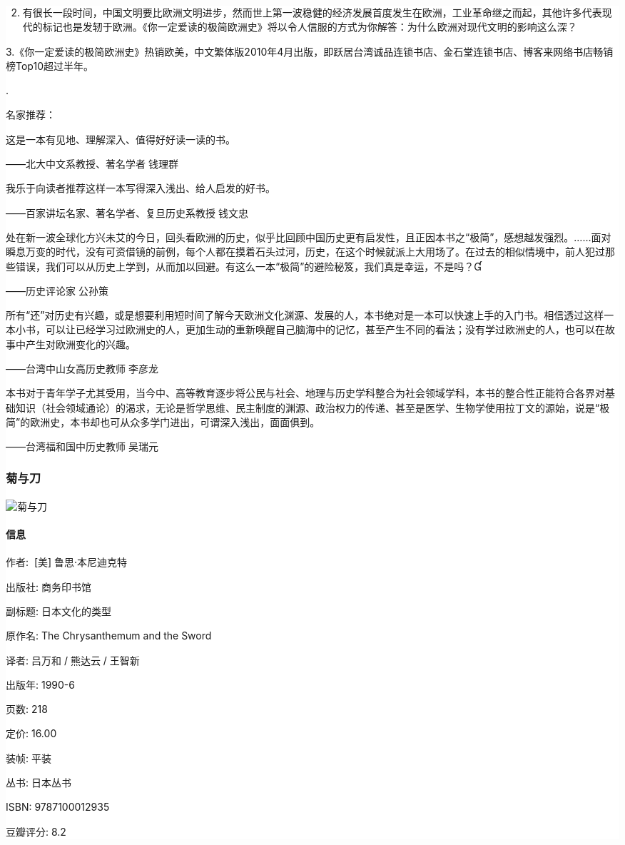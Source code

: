 2. 有很长一段时间，中国文明要比欧洲文明进步，然而世上第一波稳健的经济发展首度发生在欧洲，工业革命继之而起，其他许多代表现代的标记也是发轫于欧洲。《你一定爱读的极简欧洲史》将以令人信服的方式为你解答：为什么欧洲对现代文明的影响这么深？

3.《你一定爱读的极简欧洲史》热销欧美，中文繁体版2010年4月出版，即跃居台湾诚品连锁书店、金石堂连锁书店、博客来网络书店畅销榜Top10超过半年。

.

名家推荐：

这是一本有见地、理解深入、值得好好读一读的书。

——北大中文系教授、著名学者 钱理群

我乐于向读者推荐这样一本写得深入浅出、给人启发的好书。

——百家讲坛名家、著名学者、复旦历史系教授 钱文忠

处在新一波全球化方兴未艾的今日，回头看欧洲的历史，似乎比回顾中国历史更有启发性，且正因本书之“极简”，感想越发强烈。……面对瞬息万变的时代，没有可资借镜的前例，每个人都在摸着石头过河，历史，在这个时候就派上大用场了。在过去的相似情境中，前人犯过那些错误，我们可以从历史上学到，从而加以回避。有这么一本“极简”的避险秘笈，我们真是幸运，不是吗？

——历史评论家 公孙策

所有“还”对历史有兴趣，或是想要利用短时间了解今天欧洲文化渊源、发展的人，本书绝对是一本可以快速上手的入门书。相信透过这样一本小书，可以让已经学习过欧洲史的人，更加生动的重新唤醒自己脑海中的记忆，甚至产生不同的看法；没有学过欧洲史的人，也可以在故事中产生对欧洲变化的兴趣。

——台湾中山女高历史教师 李彦龙

本书对于青年学子尤其受用，当今中、高等教育逐步将公民与社会、地理与历史学科整合为社会领域学科，本书的整合性正能符合各界对基础知识（社会领域通论）的渴求，无论是哲学思维、民主制度的渊源、政治权力的传递、甚至是医学、生物学使用拉丁文的源始，说是“极简”的欧洲史，本书却也可从众多学门进出，可谓深入浅出，面面俱到。

——台湾福和国中历史教师 吴瑞元



### 菊与刀

![菊与刀](https://img3.doubanio.com/view/subject/l/public/s1074166.jpg)

#### 信息

作者:  [美] 鲁思·本尼迪克特 

出版社: 商务印书馆 

副标题: 日本文化的类型 

原作名: The Chrysanthemum and the Sword 

译者: 吕万和 / 熊达云 / 王智新 

出版年: 1990-6 

页数: 218 

定价: 16.00 

装帧: 平装 

丛书: 日本丛书 

ISBN: 9787100012935

豆瓣评分: 8.2
